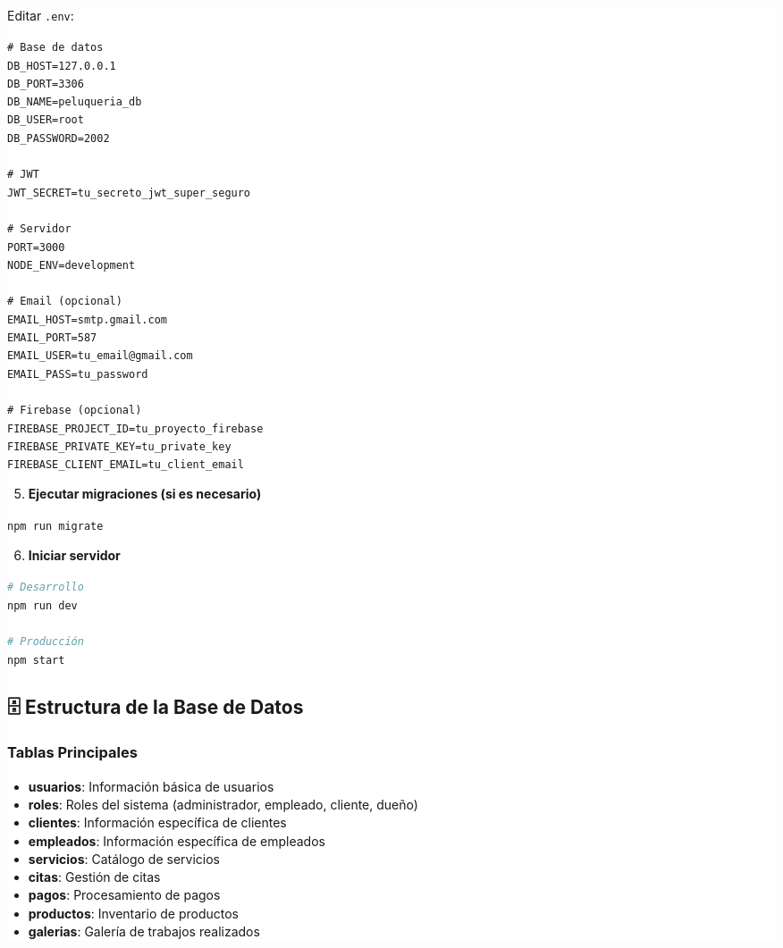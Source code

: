 Editar `.env`:
```env
# Base de datos
DB_HOST=127.0.0.1
DB_PORT=3306
DB_NAME=peluqueria_db
DB_USER=root
DB_PASSWORD=2002

# JWT
JWT_SECRET=tu_secreto_jwt_super_seguro

# Servidor
PORT=3000
NODE_ENV=development

# Email (opcional)
EMAIL_HOST=smtp.gmail.com
EMAIL_PORT=587
EMAIL_USER=tu_email@gmail.com
EMAIL_PASS=tu_password

# Firebase (opcional)
FIREBASE_PROJECT_ID=tu_proyecto_firebase
FIREBASE_PRIVATE_KEY=tu_private_key
FIREBASE_CLIENT_EMAIL=tu_client_email
```

5. **Ejecutar migraciones (si es necesario)**
```bash
npm run migrate
```

6. **Iniciar servidor**
```bash
# Desarrollo
npm run dev

# Producción
npm start
```

## 🗄️ Estructura de la Base de Datos

### Tablas Principales

- **usuarios**: Información básica de usuarios
- **roles**: Roles del sistema (administrador, empleado, cliente, dueño)
- **clientes**: Información específica de clientes
- **empleados**: Información específica de empleados
- **servicios**: Catálogo de servicios
- **citas**: Gestión de citas
- **pagos**: Procesamiento de pagos
- **productos**: Inventario de productos
- **galerias**: Galería de trabajos realizados
